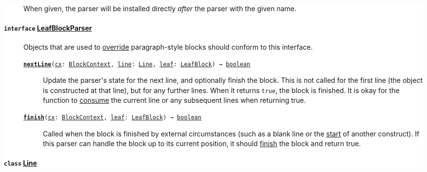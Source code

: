 <dd><p>When given, the parser will be installed directly <em>after</em> the
parser with the given name.</p>
</dd></dl>

</dd>
</dl>
<dl>
<dt id="user-content-leafblockparser">
  <h4>
    <code>interface</code>
    <a href="#user-content-leafblockparser">LeafBlockParser</a></h4>
</dt>

<dd><p>Objects that are used to <a href="#user-content-blockparser.leaf">override</a>
paragraph-style blocks should conform to this interface.</p>
<dl><dt id="user-content-leafblockparser.nextline">
  <code><strong><a href="#user-content-leafblockparser.nextline">nextLine</a></strong>(<a id="user-content-leafblockparser.nextline^cx" href="#user-content-leafblockparser.nextline^cx">cx</a>: <a href="#user-content-blockcontext">BlockContext</a>, <a id="user-content-leafblockparser.nextline^line" href="#user-content-leafblockparser.nextline^line">line</a>: <a href="#user-content-line">Line</a>, <a id="user-content-leafblockparser.nextline^leaf" href="#user-content-leafblockparser.nextline^leaf">leaf</a>: <a href="#user-content-leafblock">LeafBlock</a>) → <a href="https://developer.mozilla.org/en-US/docs/Web/JavaScript/Reference/Global_Objects/Boolean">boolean</a></code></dt>

<dd><p>Update the parser's state for the next line, and optionally
finish the block. This is not called for the first line (the
object is constructed at that line), but for any further lines.
When it returns <code>true</code>, the block is finished. It is okay for
the function to <a href="#user-content-blockcontext.nextline">consume</a> the current
line or any subsequent lines when returning true.</p>
</dd><dt id="user-content-leafblockparser.finish">
  <code><strong><a href="#user-content-leafblockparser.finish">finish</a></strong>(<a id="user-content-leafblockparser.finish^cx" href="#user-content-leafblockparser.finish^cx">cx</a>: <a href="#user-content-blockcontext">BlockContext</a>, <a id="user-content-leafblockparser.finish^leaf" href="#user-content-leafblockparser.finish^leaf">leaf</a>: <a href="#user-content-leafblock">LeafBlock</a>) → <a href="https://developer.mozilla.org/en-US/docs/Web/JavaScript/Reference/Global_Objects/Boolean">boolean</a></code></dt>

<dd><p>Called when the block is finished by external circumstances
(such as a blank line or the <a href="#user-content-blockparser.endleaf">start</a> of
another construct). If this parser can handle the block up to
its current position, it should
<a href="#user-content-blockcontext.addleafelement">finish</a> the block and return
true.</p>
</dd></dl>

</dd>
</dl>
<dl>
<dt id="user-content-line">
  <h4>
    <code>class</code>
    <a href="#user-content-line">Line</a></h4>
</dt>
